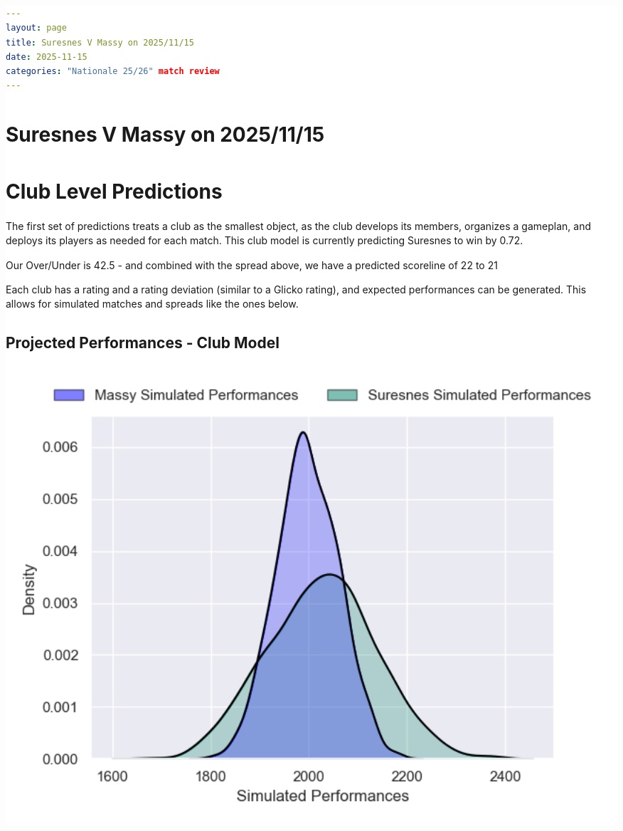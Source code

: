 ```yaml
---  
layout: page  
title: Suresnes V Massy on 2025/11/15  
date: 2025-11-15  
categories: "Nationale 25/26" match review  
---
```

# Suresnes V Massy on 2025/11/15

# Club Level Predictions


The first set of predictions treats a club as the smallest object, as the club develops its members, organizes a gameplan, and deploys its players as needed for each match. This club model is currently predicting Suresnes to win by 0.72.

Our Over/Under is 42.5 - and combined with the spread above, we have a predicted scoreline of 22 to 21

Each club has a rating and a rating deviation (similar to a Glicko rating), and expected performances can be generated. This allows for simulated matches and spreads like the ones below.
## Projected Performances - Club Model


<p float="left">
<img src="../comp_files/plots/2025-11-15-Suresnes_V_Massy_performances.png" width="99%" />
</p>
